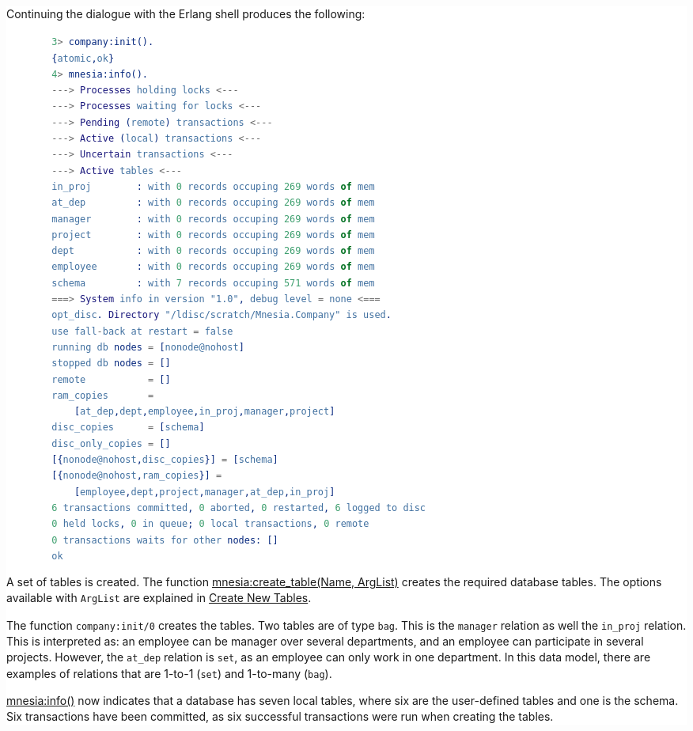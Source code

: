 Continuing the dialogue with the Erlang shell produces the following:

```erlang
        3> company:init().
        {atomic,ok}
        4> mnesia:info().
        ---> Processes holding locks <---
        ---> Processes waiting for locks <---
        ---> Pending (remote) transactions <---
        ---> Active (local) transactions <---
        ---> Uncertain transactions <---
        ---> Active tables <---
        in_proj        : with 0 records occuping 269 words of mem
        at_dep         : with 0 records occuping 269 words of mem
        manager        : with 0 records occuping 269 words of mem
        project        : with 0 records occuping 269 words of mem
        dept           : with 0 records occuping 269 words of mem
        employee       : with 0 records occuping 269 words of mem
        schema         : with 7 records occuping 571 words of mem
        ===> System info in version "1.0", debug level = none <===
        opt_disc. Directory "/ldisc/scratch/Mnesia.Company" is used.
        use fall-back at restart = false
        running db nodes = [nonode@nohost]
        stopped db nodes = []
        remote           = []
        ram_copies       =
            [at_dep,dept,employee,in_proj,manager,project]
        disc_copies      = [schema]
        disc_only_copies = []
        [{nonode@nohost,disc_copies}] = [schema]
        [{nonode@nohost,ram_copies}] =
            [employee,dept,project,manager,at_dep,in_proj]
        6 transactions committed, 0 aborted, 0 restarted, 6 logged to disc
        0 held locks, 0 in queue; 0 local transactions, 0 remote
        0 transactions waits for other nodes: []
        ok
```

A set of tables is created. The function
[mnesia:create_table(Name, ArgList)](`mnesia:create_table/2`) creates the
required database tables. The options available with `ArgList` are explained in
[Create New Tables](mnesia_chap3.md#create_tables).

The function `company:init/0` creates the tables. Two tables are of type `bag`.
This is the `manager` relation as well the `in_proj` relation. This is
interpreted as: an employee can be manager over several departments, and an
employee can participate in several projects. However, the `at_dep` relation is
`set`, as an employee can only work in one department. In this data model, there
are examples of relations that are 1-to-1 (`set`) and 1-to-many (`bag`).

[mnesia:info()](`mnesia:info/0`) now indicates that a database has seven local
tables, where six are the user-defined tables and one is the schema. Six
transactions have been committed, as six successful transactions were run when
creating the tables.
